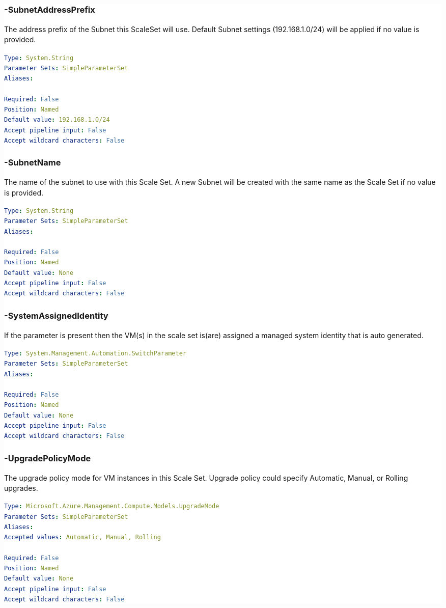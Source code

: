 ### -SubnetAddressPrefix
The address prefix of the Subnet this ScaleSet will use. Default Subnet settings (192.168.1.0/24) will be applied if no value is provided.

```yaml
Type: System.String
Parameter Sets: SimpleParameterSet
Aliases:

Required: False
Position: Named
Default value: 192.168.1.0/24
Accept pipeline input: False
Accept wildcard characters: False
```

### -SubnetName
The name of the subnet to use with this Scale Set.  A new Subnet will be created with the same name as the Scale Set if no value is provided.

```yaml
Type: System.String
Parameter Sets: SimpleParameterSet
Aliases:

Required: False
Position: Named
Default value: None
Accept pipeline input: False
Accept wildcard characters: False
```

### -SystemAssignedIdentity
If the parameter is present then the VM(s) in the scale set is(are) assigned a managed system identity that is auto generated.

```yaml
Type: System.Management.Automation.SwitchParameter
Parameter Sets: SimpleParameterSet
Aliases:

Required: False
Position: Named
Default value: None
Accept pipeline input: False
Accept wildcard characters: False
```

### -UpgradePolicyMode
The upgrade policy mode for VM instances in this Scale Set.  Upgrade policy could specify Automatic, Manual, or Rolling upgrades.

```yaml
Type: Microsoft.Azure.Management.Compute.Models.UpgradeMode
Parameter Sets: SimpleParameterSet
Aliases:
Accepted values: Automatic, Manual, Rolling

Required: False
Position: Named
Default value: None
Accept pipeline input: False
Accept wildcard characters: False
```
